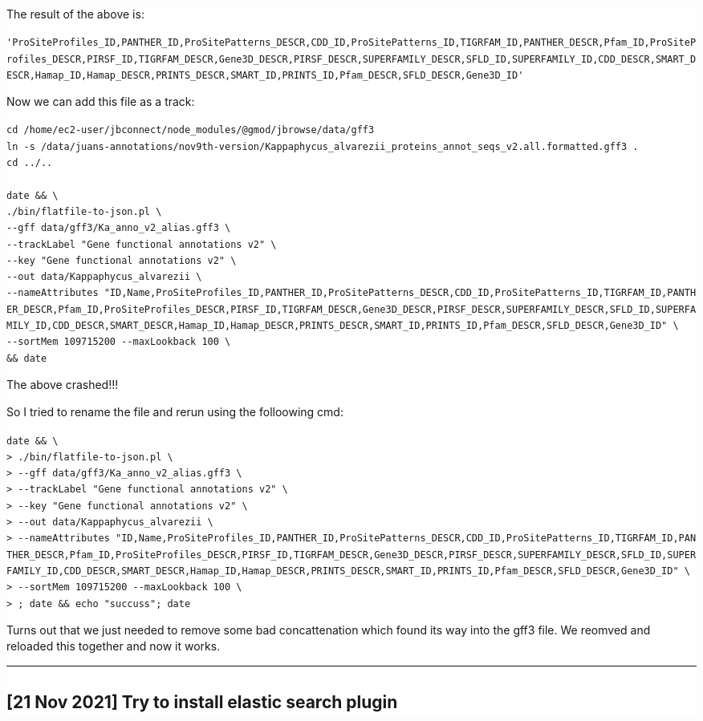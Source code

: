 The result of the above is:
```
'ProSiteProfiles_ID,PANTHER_ID,ProSitePatterns_DESCR,CDD_ID,ProSitePatterns_ID,TIGRFAM_ID,PANTHER_DESCR,Pfam_ID,ProSiteProfiles_DESCR,PIRSF_ID,TIGRFAM_DESCR,Gene3D_DESCR,PIRSF_DESCR,SUPERFAMILY_DESCR,SFLD_ID,SUPERFAMILY_ID,CDD_DESCR,SMART_DESCR,Hamap_ID,Hamap_DESCR,PRINTS_DESCR,SMART_ID,PRINTS_ID,Pfam_DESCR,SFLD_DESCR,Gene3D_ID'
```

Now we can add this file as a track:
```
cd /home/ec2-user/jbconnect/node_modules/@gmod/jbrowse/data/gff3
ln -s /data/juans-annotations/nov9th-version/Kappaphycus_alvarezii_proteins_annot_seqs_v2.all.formatted.gff3 .
cd ../..

date && \
./bin/flatfile-to-json.pl \
--gff data/gff3/Ka_anno_v2_alias.gff3 \
--trackLabel "Gene functional annotations v2" \
--key "Gene functional annotations v2" \
--out data/Kappaphycus_alvarezii \
--nameAttributes "ID,Name,ProSiteProfiles_ID,PANTHER_ID,ProSitePatterns_DESCR,CDD_ID,ProSitePatterns_ID,TIGRFAM_ID,PANTHER_DESCR,Pfam_ID,ProSiteProfiles_DESCR,PIRSF_ID,TIGRFAM_DESCR,Gene3D_DESCR,PIRSF_DESCR,SUPERFAMILY_DESCR,SFLD_ID,SUPERFAMILY_ID,CDD_DESCR,SMART_DESCR,Hamap_ID,Hamap_DESCR,PRINTS_DESCR,SMART_ID,PRINTS_ID,Pfam_DESCR,SFLD_DESCR,Gene3D_ID" \
--sortMem 109715200 --maxLookback 100 \
&& date
```

The above crashed!!!

So I tried to rename the file and rerun using the folloowing cmd:
```
date && \
> ./bin/flatfile-to-json.pl \
> --gff data/gff3/Ka_anno_v2_alias.gff3 \
> --trackLabel "Gene functional annotations v2" \
> --key "Gene functional annotations v2" \
> --out data/Kappaphycus_alvarezii \
> --nameAttributes "ID,Name,ProSiteProfiles_ID,PANTHER_ID,ProSitePatterns_DESCR,CDD_ID,ProSitePatterns_ID,TIGRFAM_ID,PANTHER_DESCR,Pfam_ID,ProSiteProfiles_DESCR,PIRSF_ID,TIGRFAM_DESCR,Gene3D_DESCR,PIRSF_DESCR,SUPERFAMILY_DESCR,SFLD_ID,SUPERFAMILY_ID,CDD_DESCR,SMART_DESCR,Hamap_ID,Hamap_DESCR,PRINTS_DESCR,SMART_ID,PRINTS_ID,Pfam_DESCR,SFLD_DESCR,Gene3D_ID" \
> --sortMem 109715200 --maxLookback 100 \
> ; date && echo "succuss"; date

```

Turns out that we just needed to remove some bad concattenation which found its way into the gff3 file.
We reomved and reloaded this together and now it works.


--------------------------------
## [21 Nov 2021] Try to install elastic search plugin
